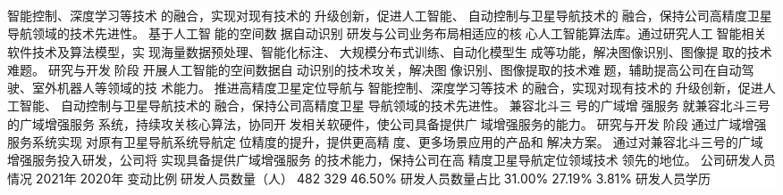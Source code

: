智能控制、深度学习等技术
的融合，实现对现有技术的
升级创新，促进人工智能、
自动控制与卫星导航技术的
融合，保持公司高精度卫星
导航领域的技术先进性。
基于人工智
能的空间数
据自动识别
研发与公司业务布局相适应的核
心人工智能算法库。通过研究人工
智能相关软件技术及算法模型，实
现海量数据预处理、智能化标注、
大规模分布式训练、自动化模型生
成等功能，解决图像识别、图像提
取的技术难题。
研究与开发
阶段
开展人工智能的空间数据自
动识别的技术攻关，解决图
像识别、图像提取的技术难
题，辅助提高公司在自动驾
驶、室外机器人等领域的技
术能力。
推进高精度卫星定位导航与
智能控制、深度学习等技术
的融合，实现对现有技术的
升级创新，促进人工智能、
自动控制与卫星导航技术的
融合，保持公司高精度卫星
导航领域的技术先进性。
兼容北斗三
号的广域增
强服务
就兼容北斗三号的广域增强服务
系统，持续攻关核心算法，协同开
发相关软硬件，使公司具备提供广
域增强服务的能力。
研究与开发
阶段
通过广域增强服务系统实现
对原有卫星导航系统导航定
位精度的提升，提供更高精
度、更多场景应用的产品和
解决方案。
通过对兼容北斗三号的广域
增强服务投入研发，公司将
实现具备提供广域增强服务
的技术能力，保持公司在高
精度卫星导航定位领域技术
领先的地位。
公司研发人员情况
2021年
2020年
变动比例
研发人员数量（人）
482
329
46.50%
研发人员数量占比
31.00%
27.19%
3.81%
研发人员学历